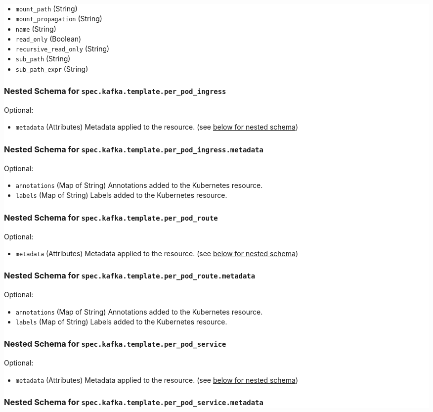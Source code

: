 - `mount_path` (String)
- `mount_propagation` (String)
- `name` (String)
- `read_only` (Boolean)
- `recursive_read_only` (String)
- `sub_path` (String)
- `sub_path_expr` (String)



<a id="nestedatt--spec--kafka--template--per_pod_ingress"></a>
### Nested Schema for `spec.kafka.template.per_pod_ingress`

Optional:

- `metadata` (Attributes) Metadata applied to the resource. (see [below for nested schema](#nestedatt--spec--kafka--template--per_pod_ingress--metadata))

<a id="nestedatt--spec--kafka--template--per_pod_ingress--metadata"></a>
### Nested Schema for `spec.kafka.template.per_pod_ingress.metadata`

Optional:

- `annotations` (Map of String) Annotations added to the Kubernetes resource.
- `labels` (Map of String) Labels added to the Kubernetes resource.



<a id="nestedatt--spec--kafka--template--per_pod_route"></a>
### Nested Schema for `spec.kafka.template.per_pod_route`

Optional:

- `metadata` (Attributes) Metadata applied to the resource. (see [below for nested schema](#nestedatt--spec--kafka--template--per_pod_route--metadata))

<a id="nestedatt--spec--kafka--template--per_pod_route--metadata"></a>
### Nested Schema for `spec.kafka.template.per_pod_route.metadata`

Optional:

- `annotations` (Map of String) Annotations added to the Kubernetes resource.
- `labels` (Map of String) Labels added to the Kubernetes resource.



<a id="nestedatt--spec--kafka--template--per_pod_service"></a>
### Nested Schema for `spec.kafka.template.per_pod_service`

Optional:

- `metadata` (Attributes) Metadata applied to the resource. (see [below for nested schema](#nestedatt--spec--kafka--template--per_pod_service--metadata))

<a id="nestedatt--spec--kafka--template--per_pod_service--metadata"></a>
### Nested Schema for `spec.kafka.template.per_pod_service.metadata`
